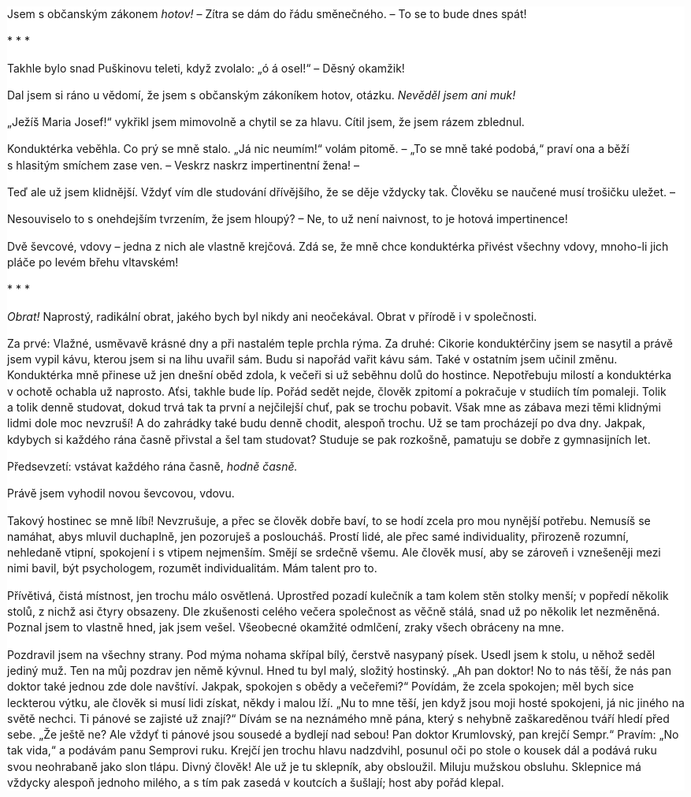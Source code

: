   

Jsem s občanským zákonem _hotov!_ – Zítra se dám do řádu směnečného. – To se to bude dnes spát!

\* \* \*

Takhle bylo snad Puškinovu teleti, když zvolalo: „ó á osel!“ – Děsný okamžik!

Dal jsem si ráno u vědomí, že jsem s občanským zákoníkem hotov, otázku. _Nevěděl jsem ani muk!_

„Ježíš Maria Josef!“ vykřikl jsem mimovolně a chytil se za hlavu. Cítil jsem, že jsem rázem zblednul.

Konduktérka veběhla. Co prý se mně stalo. „Já nic neumím!“ volám pitomě. – „To se mně také podobá,“ praví ona a běží s hlasitým smíchem zase ven. – Veskrz naskrz impertinentní žena! –

Teď ale už jsem klidnější. Vždyť vím dle studování dřívějšího, že se děje vždycky tak. Člověku se naučené musí trošičku uležet. –

Nesouviselo to s onehdejším tvrzením, že jsem hloupý? – Ne, to už není naivnost, to je hotová impertinence!

  

Dvě ševcové, vdovy – jedna z nich ale vlastně krejčová. Zdá se, že mně chce konduktérka přivést všechny vdovy, mnoho-li jich pláče po levém břehu vltavském!

\* \* \*

_Obrat!_ Naprostý, radikální obrat, jakého bych byl nikdy ani neočekával. Obrat v přírodě i v společnosti.

Za prvé: Vlažné, usměvavě krásné dny a při nastalém teple prchla rýma. Za druhé: Cikorie konduktérčiny jsem se nasytil a právě jsem vypil kávu, kterou jsem si na lihu uvařil sám. Budu si napořád vařit kávu sám. Také v ostatním jsem učinil změnu. Konduktérka mně přinese už jen dnešní oběd zdola, k večeři si už seběhnu dolů do hostince. Nepotřebuju milostí a konduktérka v ochotě ochabla už naprosto. Aťsi, takhle bude líp. Pořád sedět nejde, člověk zpitomí a pokračuje v studiích tím pomaleji. Tolik a tolik denně studovat, dokud trvá tak ta první a nejčilejší chuť, pak se trochu pobavit. Však mne as zábava mezi těmi klidnými lidmi dole moc nevzruší! A do zahrádky také budu denně chodit, alespoň trochu. Už se tam procházejí po dva dny. Jakpak, kdybych si každého rána časně přivstal a šel tam studovat? Studuje se pak rozkošně, pamatuju se dobře z gymnasijních let.

Předsevzetí: vstávat každého rána časně, _hodně časně._

  

Právě jsem vyhodil novou ševcovou, vdovu.

  

Takový hostinec se mně líbí! Nevzrušuje, a přec se člověk dobře baví, to se hodí zcela pro mou nynější potřebu. Nemusíš se namáhat, abys mluvil duchaplně, jen pozoruješ a posloucháš. Prostí lidé, ale přec samé individuality, přirozeně rozumní, nehledaně vtipní, spokojení i s vtipem nejmenším. Smějí se srdečně všemu. Ale člověk musí, aby se zároveň i vznešeněji mezi nimi bavil, být psychologem, rozumět individualitám. Mám talent pro to.

Přívětivá, čistá místnost, jen trochu málo osvětlená. Uprostřed pozadí kulečník a tam kolem stěn stolky menší; v popředí několik stolů, z nichž asi čtyry obsazeny. Dle zkušenosti celého večera společnost as věčně stálá, snad už po několik let nezměněná. Poznal jsem to vlastně hned, jak jsem vešel. Všeobecné okamžité odmlčení, zraky všech obráceny na mne.

Pozdravil jsem na všechny strany. Pod mýma nohama skřípal bílý, čerstvě nasypaný písek. Usedl jsem k stolu, u něhož seděl jediný muž. Ten na můj pozdrav jen němě kývnul. Hned tu byl malý, složitý hostinský. „Ah pan doktor! No to nás těší, že nás pan doktor také jednou zde dole navštíví. Jakpak, spokojen s obědy a večeřemi?“ Povídám, že zcela spokojen; měl bych sice leckterou výtku, ale člověk si musí lidi získat, někdy i malou lží. „Nu to mne těší, jen když jsou moji hosté spokojeni, já nic jiného na světě nechci. Ti pánové se zajisté už znají?“ Dívám se na neznámého mně pána, který s nehybně zaškareděnou tváří hledí před sebe. „Že ještě ne? Ale vždyť ti pánové jsou sousedé a bydlejí nad sebou! Pan doktor Krumlovský, pan krejčí Sempr.“ Pravím: „No tak vida,“ a podávám panu Semprovi ruku. Krejčí jen trochu hlavu nadzdvihl, posunul oči po stole o kousek dál a podává ruku svou neohrabaně jako slon tlápu. Divný člověk! Ale už je tu sklepník, aby obsloužil. Miluju mužskou obsluhu. Sklepnice má vždycky alespoň jednoho milého, a s tím pak zasedá v koutcích a šušlají; host aby pořád klepal.
